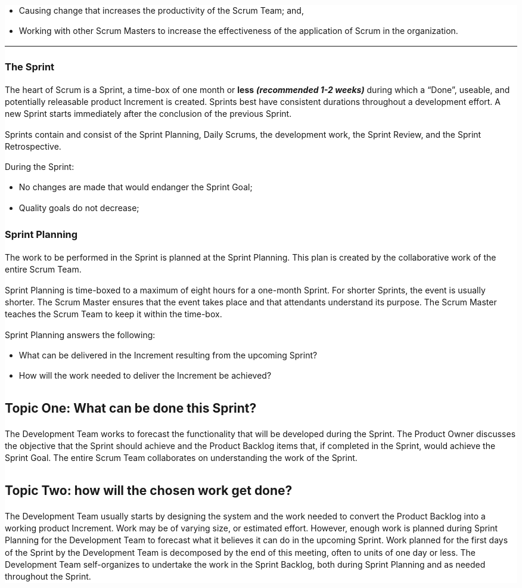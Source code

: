 *   Causing change that increases the productivity of the Scrum Team; and,

*   Working with other Scrum Masters to increase the effectiveness of the application of Scrum in the organization.

* * *

### The Sprint

The heart of Scrum is a Sprint, a time-box of one month or **less** ***(recommended 1-2 weeks)*** during which a “Done”, useable, and potentially releasable product Increment is created. Sprints best have consistent durations throughout a development effort. A new Sprint starts immediately after the conclusion of the previous Sprint.

Sprints contain and consist of the Sprint Planning, Daily Scrums, the development work, the Sprint Review, and the Sprint Retrospective.

During the Sprint:

*   No changes are made that would endanger the Sprint Goal;

*   Quality goals do not decrease;

### Sprint Planning

The work to be performed in the Sprint is planned at the Sprint Planning. This plan is created by the collaborative work of the entire Scrum Team.

Sprint Planning is time-boxed to a maximum of eight hours for a one-month Sprint. For shorter Sprints, the event is usually shorter. The Scrum Master ensures that the event takes place and that attendants understand its purpose. The Scrum Master teaches the Scrum Team to keep it within the time-box.

Sprint Planning answers the following:

*   What can be delivered in the Increment resulting from the upcoming Sprint?

*   How will the work needed to deliver the Increment be achieved?

## Topic One: What can be done this Sprint?

The Development Team works to forecast the functionality that will be developed during the Sprint. The Product Owner discusses the objective that the Sprint should achieve and the Product Backlog items that, if completed in the Sprint, would achieve the Sprint Goal. The entire Scrum Team collaborates on understanding the work of the Sprint.

## Topic Two: how will the chosen work get done?

The Development Team usually starts by designing the system and the work needed to convert the Product Backlog into a working product Increment. Work may be of varying size, or estimated effort. However, enough work is planned during Sprint Planning for the Development Team to forecast what it believes it can do in the upcoming Sprint. Work planned for the first days of the Sprint by the Development Team is decomposed by the end of this meeting, often to units of one day or less. The Development Team self-organizes to undertake the work in the Sprint Backlog, both during Sprint Planning and as needed throughout the Sprint.
